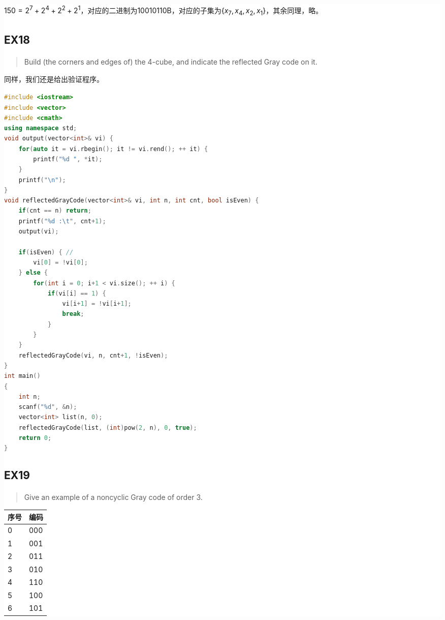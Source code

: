 $150 = 2^7 + 2^4 + 2^2 + 2^1$，对应的二进制为10010110B，对应的子集为$\{x_7, x_4, x_2, x_1\}$，其余同理，略。

## EX18

> Build (the corners and edges of) the 4-cube, and indicate the reflected Gray code  on it.

同样，我们还是给出验证程序。

```cpp
#include <iostream>
#include <vector>
#include <cmath>
using namespace std;
void output(vector<int>& vi) {
    for(auto it = vi.rbegin(); it != vi.rend(); ++ it) {
        printf("%d ", *it);
    }
    printf("\n");
}
void reflectedGrayCode(vector<int>& vi, int n, int cnt, bool isEven) {
    if(cnt == n) return;
    printf("%d :\t", cnt+1);
    output(vi);
    
    if(isEven) { //
        vi[0] = !vi[0];
    } else {
        for(int i = 0; i+1 < vi.size(); ++ i) {
            if(vi[i] == 1) {
                vi[i+1] = !vi[i+1];
                break;
            }
        }
    }
    reflectedGrayCode(vi, n, cnt+1, !isEven);
} 
int main()
{
    int n;
    scanf("%d", &n);
    vector<int> list(n, 0);
    reflectedGrayCode(list, (int)pow(2, n), 0, true);
    return 0;
}
```

## EX19

> Give an example of a noncyclic Gray code of order 3.

| 序号 | 编码 |
| ---- | ---- |
| 0    | 000  |
| 1    | 001  |
| 2    | 011  |
| 3    | 010  |
| 4    | 110  |
| 5    | 100  |
| 6    | 101  |